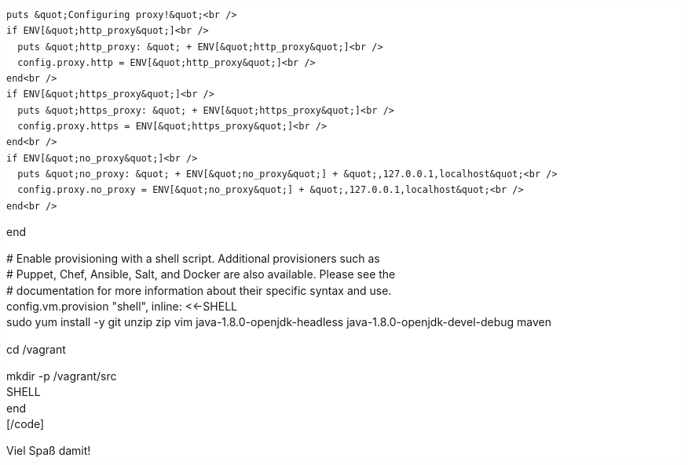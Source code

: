     puts &quot;Configuring proxy!&quot;<br />
    if ENV[&quot;http_proxy&quot;]<br />
      puts &quot;http_proxy: &quot; + ENV[&quot;http_proxy&quot;]<br />
      config.proxy.http = ENV[&quot;http_proxy&quot;]<br />
    end<br />
    if ENV[&quot;https_proxy&quot;]<br />
      puts &quot;https_proxy: &quot; + ENV[&quot;https_proxy&quot;]<br />
      config.proxy.https = ENV[&quot;https_proxy&quot;]<br />
    end<br />
    if ENV[&quot;no_proxy&quot;]<br />
      puts &quot;no_proxy: &quot; + ENV[&quot;no_proxy&quot;] + &quot;,127.0.0.1,localhost&quot;<br />
      config.proxy.no_proxy = ENV[&quot;no_proxy&quot;] + &quot;,127.0.0.1,localhost&quot;<br />
    end<br />
  end</p>
<p>  # Enable provisioning with a shell script. Additional provisioners such as<br />
  # Puppet, Chef, Ansible, Salt, and Docker are also available. Please see the<br />
  # documentation for more information about their specific syntax and use.<br />
  config.vm.provision &quot;shell&quot;, inline: &lt;&lt;-SHELL<br />
     sudo yum install -y git unzip zip vim java-1.8.0-openjdk-headless java-1.8.0-openjdk-devel-debug maven</p>
<p>     cd /vagrant</p>
<p>     mkdir -p /vagrant/src<br />
  SHELL<br />
end<br />
[/code]</p>
<p>Viel Spaß damit!</p>
